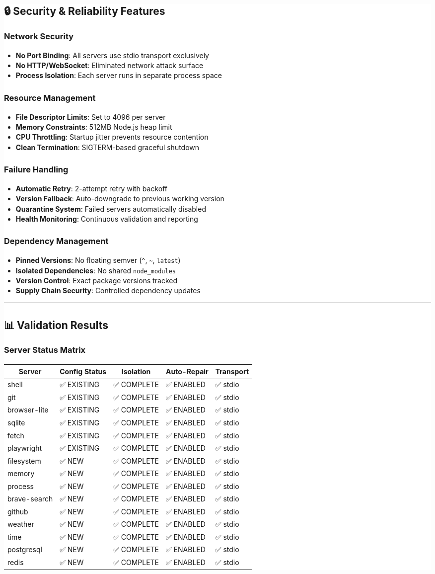 
## 🔒 Security & Reliability Features

### Network Security

- **No Port Binding**: All servers use stdio transport exclusively
- **No HTTP/WebSocket**: Eliminated network attack surface
- **Process Isolation**: Each server runs in separate process space

### Resource Management

- **File Descriptor Limits**: Set to 4096 per server
- **Memory Constraints**: 512MB Node.js heap limit
- **CPU Throttling**: Startup jitter prevents resource contention
- **Clean Termination**: SIGTERM-based graceful shutdown

### Failure Handling

- **Automatic Retry**: 2-attempt retry with backoff
- **Version Fallback**: Auto-downgrade to previous working version
- **Quarantine System**: Failed servers automatically disabled
- **Health Monitoring**: Continuous validation and reporting

### Dependency Management

- **Pinned Versions**: No floating semver (`^`, `~`, `latest`)
- **Isolated Dependencies**: No shared `node_modules`
- **Version Control**: Exact package versions tracked
- **Supply Chain Security**: Controlled dependency updates

---

## 📊 Validation Results

### Server Status Matrix

| Server       | Config Status | Isolation   | Auto-Repair | Transport |
| ------------ | ------------- | ----------- | ----------- | --------- |
| shell        | ✅ EXISTING   | ✅ COMPLETE | ✅ ENABLED  | ✅ stdio  |
| git          | ✅ EXISTING   | ✅ COMPLETE | ✅ ENABLED  | ✅ stdio  |
| browser-lite | ✅ EXISTING   | ✅ COMPLETE | ✅ ENABLED  | ✅ stdio  |
| sqlite       | ✅ EXISTING   | ✅ COMPLETE | ✅ ENABLED  | ✅ stdio  |
| fetch        | ✅ EXISTING   | ✅ COMPLETE | ✅ ENABLED  | ✅ stdio  |
| playwright   | ✅ EXISTING   | ✅ COMPLETE | ✅ ENABLED  | ✅ stdio  |
| filesystem   | ✅ NEW        | ✅ COMPLETE | ✅ ENABLED  | ✅ stdio  |
| memory       | ✅ NEW        | ✅ COMPLETE | ✅ ENABLED  | ✅ stdio  |
| process      | ✅ NEW        | ✅ COMPLETE | ✅ ENABLED  | ✅ stdio  |
| brave-search | ✅ NEW        | ✅ COMPLETE | ✅ ENABLED  | ✅ stdio  |
| github       | ✅ NEW        | ✅ COMPLETE | ✅ ENABLED  | ✅ stdio  |
| weather      | ✅ NEW        | ✅ COMPLETE | ✅ ENABLED  | ✅ stdio  |
| time         | ✅ NEW        | ✅ COMPLETE | ✅ ENABLED  | ✅ stdio  |
| postgresql   | ✅ NEW        | ✅ COMPLETE | ✅ ENABLED  | ✅ stdio  |
| redis        | ✅ NEW        | ✅ COMPLETE | ✅ ENABLED  | ✅ stdio  |
